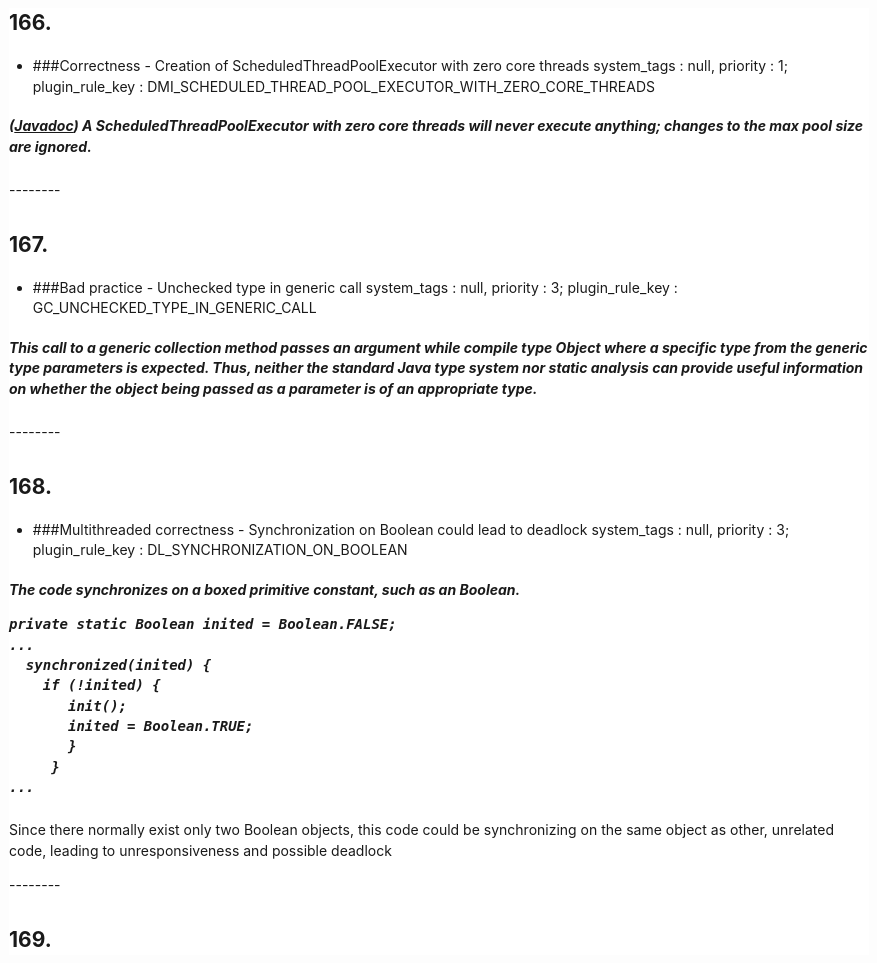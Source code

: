 
## 166.

* ###Correctness - Creation of ScheduledThreadPoolExecutor with zero core threads
system_tags : null, priority : 1; plugin_rule_key : DMI_SCHEDULED_THREAD_POOL_EXECUTOR_WITH_ZERO_CORE_THREADS
<h5>(<a href="http://java.sun.com/javase/6/docs/api/java/util/concurrent/ScheduledThreadPoolExecutor.html#ScheduledThreadPoolExecutor(int)">Javadoc</a>)
A ScheduledThreadPoolExecutor with zero core threads will never execute anything; changes to the max pool size are ignored.
</h5>
--------


## 167.

* ###Bad practice - Unchecked type in generic call
system_tags : null, priority : 3; plugin_rule_key : GC_UNCHECKED_TYPE_IN_GENERIC_CALL
<h5> This call to a generic collection method passes an argument
	while compile type Object where a specific type from
	the generic type parameters is expected.
	Thus, neither the standard Java type system nor static analysis
	can provide useful information on whether the
	object being passed as a parameter is of an appropriate type.
	</h5>
--------


## 168.

* ###Multithreaded correctness - Synchronization on Boolean could lead to deadlock
system_tags : null, priority : 3; plugin_rule_key : DL_SYNCHRONIZATION_ON_BOOLEAN
<h5> The code synchronizes on a boxed primitive constant, such as an Boolean.
<pre>
private static Boolean inited = Boolean.FALSE;
...
  synchronized(inited) { 
    if (!inited) {
       init();
       inited = Boolean.TRUE;
       }
     }
...
</pre>
</h5>
<p>Since there normally exist only two Boolean objects, this code could be synchronizing on the same object as other, unrelated code, leading to unresponsiveness
and possible deadlock</p>
--------


## 169.
